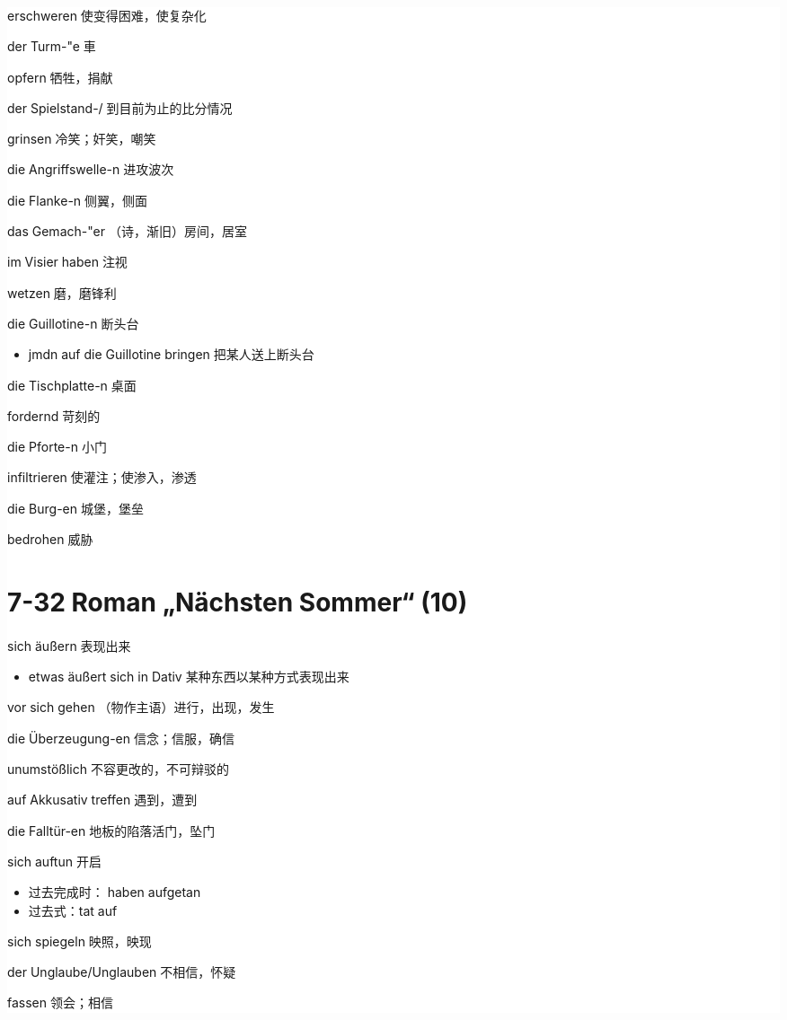 erschweren 使变得困难，使复杂化

der Turm-"e 車

opfern 牺牲，捐献

der Spielstand-/ 到目前为止的比分情况

grinsen 冷笑；奸笑，嘲笑

die Angriffswelle-n 进攻波次

die Flanke-n 侧翼，侧面

das Gemach-"er （诗，渐旧）房间，居室

im Visier haben 注视

wetzen 磨，磨锋利

die Guillotine-n 断头台

- jmdn auf die Guillotine bringen 把某人送上断头台

die Tischplatte-n 桌面

fordernd 苛刻的

die Pforte-n 小门

infiltrieren 使灌注；使渗入，渗透

die Burg-en 城堡，堡垒

bedrohen 威胁

# 7-32 Roman „Nächsten Sommer“ (10)

sich äußern 表现出来

- etwas äußert sich in Dativ 某种东西以某种方式表现出来

vor sich gehen （物作主语）进行，出现，发生

die Überzeugung-en 信念；信服，确信

unumstößlich 不容更改的，不可辩驳的

auf Akkusativ treffen 遇到，遭到

die Falltür-en 地板的陷落活门，坠门

sich auftun 开启

- 过去完成时： haben aufgetan
- 过去式：tat auf

sich spiegeln 映照，映现

der Unglaube/Unglauben 不相信，怀疑

fassen 领会；相信
